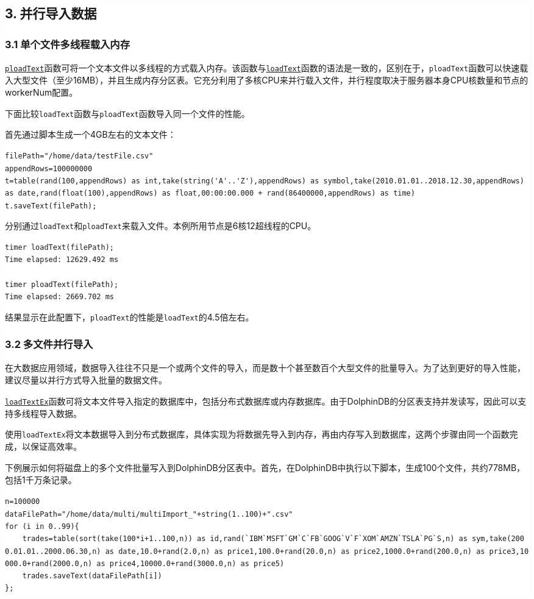 
## 3. 并行导入数据

### 3.1 单个文件多线程载入内存

[`ploadText`](https://www.dolphindb.cn/cn/help/FunctionsandCommands/FunctionReferences/p/ploadText.html)函数可将一个文本文件以多线程的方式载入内存。该函数与[`loadText`](https://www.dolphindb.cn/cn/help/FunctionsandCommands/FunctionReferences/l/loadText.html)函数的语法是一致的，区别在于，`ploadText`函数可以快速载入大型文件（至少16MB），并且生成内存分区表。它充分利用了多核CPU来并行载入文件，并行程度取决于服务器本身CPU核数量和节点的workerNum配置。

下面比较`loadText`函数与`ploadText`函数导入同一个文件的性能。

首先通过脚本生成一个4GB左右的文本文件：

```txt
filePath="/home/data/testFile.csv"
appendRows=100000000
t=table(rand(100,appendRows) as int,take(string('A'..'Z'),appendRows) as symbol,take(2010.01.01..2018.12.30,appendRows) as date,rand(float(100),appendRows) as float,00:00:00.000 + rand(86400000,appendRows) as time)
t.saveText(filePath);
```

分别通过`loadText`和`ploadText`来载入文件。本例所用节点是6核12超线程的CPU。

```txt
timer loadText(filePath);
Time elapsed: 12629.492 ms

timer ploadText(filePath);
Time elapsed: 2669.702 ms
```

结果显示在此配置下，`ploadText`的性能是`loadText`的4.5倍左右。

### 3.2 多文件并行导入

在大数据应用领域，数据导入往往不只是一个或两个文件的导入，而是数十个甚至数百个大型文件的批量导入。为了达到更好的导入性能，建议尽量以并行方式导入批量的数据文件。

[`loadTextEx`](https://www.dolphindb.cn/cn/help/FunctionsandCommands/FunctionReferences/l/loadTextEx.html)函数可将文本文件导入指定的数据库中，包括分布式数据库或内存数据库。由于DolphinDB的分区表支持并发读写，因此可以支持多线程导入数据。

使用`loadTextEx`将文本数据导入到分布式数据库，具体实现为将数据先导入到内存，再由内存写入到数据库，这两个步骤由同一个函数完成，以保证高效率。

下例展示如何将磁盘上的多个文件批量写入到DolphinDB分区表中。首先，在DolphinDB中执行以下脚本，生成100个文件，共约778MB，包括1千万条记录。

```
n=100000
dataFilePath="/home/data/multi/multiImport_"+string(1..100)+".csv"
for (i in 0..99){
    trades=table(sort(take(100*i+1..100,n)) as id,rand(`IBM`MSFT`GM`C`FB`GOOG`V`F`XOM`AMZN`TSLA`PG`S,n) as sym,take(2000.01.01..2000.06.30,n) as date,10.0+rand(2.0,n) as price1,100.0+rand(20.0,n) as price2,1000.0+rand(200.0,n) as price3,10000.0+rand(2000.0,n) as price4,10000.0+rand(3000.0,n) as price5)
    trades.saveText(dataFilePath[i])
};
```
